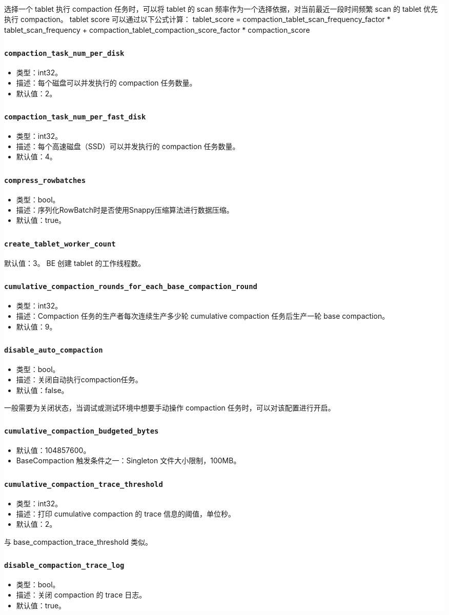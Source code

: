 选择一个 tablet 执行 compaction 任务时，可以将 tablet 的 scan 频率作为一个选择依据，对当前最近一段时间频繁 scan 的 tablet 优先执行 compaction。
tablet score 可以通过以下公式计算：
tablet_score = compaction_tablet_scan_frequency_factor * tablet_scan_frequency + compaction_tablet_compaction_score_factor * compaction_score

### `compaction_task_num_per_disk`
* 类型：int32。
* 描述：每个磁盘可以并发执行的 compaction 任务数量。
* 默认值：2。

### `compaction_task_num_per_fast_disk`
* 类型：int32。
* 描述：每个高速磁盘（SSD）可以并发执行的 compaction 任务数量。
* 默认值：4。

### `compress_rowbatches`
* 类型：bool。
* 描述：序列化RowBatch时是否使用Snappy压缩算法进行数据压缩。
* 默认值：true。

### `create_tablet_worker_count`
默认值：3。
BE 创建 tablet 的工作线程数。

### `cumulative_compaction_rounds_for_each_base_compaction_round`
* 类型：int32。
* 描述：Compaction 任务的生产者每次连续生产多少轮 cumulative compaction 任务后生产一轮 base compaction。
* 默认值：9。

### `disable_auto_compaction`
* 类型：bool。
* 描述：关闭自动执行compaction任务。
* 默认值：false。

一般需要为关闭状态，当调试或测试环境中想要手动操作 compaction 任务时，可以对该配置进行开启。

### `cumulative_compaction_budgeted_bytes`
- 默认值：104857600。
- BaseCompaction 触发条件之一：Singleton 文件大小限制，100MB。

### `cumulative_compaction_trace_threshold`
* 类型：int32。
* 描述：打印 cumulative compaction 的 trace 信息的阈值，单位秒。
* 默认值：2。

与 base_compaction_trace_threshold 类似。

### `disable_compaction_trace_log`
* 类型：bool。
* 描述：关闭 compaction 的 trace 日志。
* 默认值：true。
